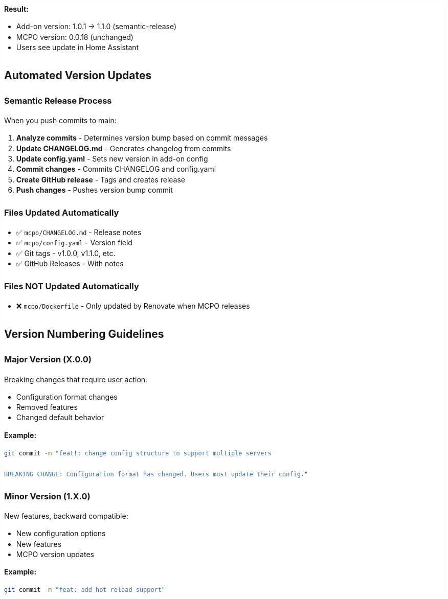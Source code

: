 **Result:**
- Add-on version: 1.0.1 → 1.1.0 (semantic-release)
- MCPO version: 0.0.18 (unchanged)
- Users see update in Home Assistant

## Automated Version Updates

### Semantic Release Process

When you push commits to main:

1. **Analyze commits** - Determines version bump based on commit messages
2. **Update CHANGELOG.md** - Generates changelog from commits
3. **Update config.yaml** - Sets new version in add-on config
4. **Commit changes** - Commits CHANGELOG and config.yaml
5. **Create GitHub release** - Tags and creates release
6. **Push changes** - Pushes version bump commit

### Files Updated Automatically

- ✅ `mcpo/CHANGELOG.md` - Release notes
- ✅ `mcpo/config.yaml` - Version field
- ✅ Git tags - v1.0.0, v1.1.0, etc.
- ✅ GitHub Releases - With notes

### Files NOT Updated Automatically

- ❌ `mcpo/Dockerfile` - Only updated by Renovate when MCPO releases

## Version Numbering Guidelines

### Major Version (X.0.0)
Breaking changes that require user action:
- Configuration format changes
- Removed features
- Changed default behavior

**Example:**
```bash
git commit -m "feat!: change config structure to support multiple servers

BREAKING CHANGE: Configuration format has changed. Users must update their config."
```

### Minor Version (1.X.0)
New features, backward compatible:
- New configuration options
- New features
- MCPO version updates

**Example:**
```bash
git commit -m "feat: add hot reload support"
```
